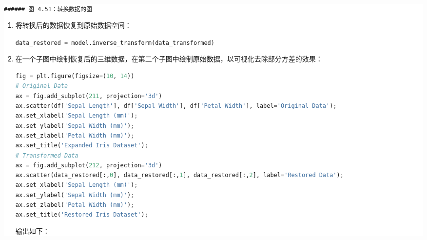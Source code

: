     ###### 图 4.51：转换数据的图

1.  将转换后的数据恢复到原始数据空间：

    ```py
    data_restored = model.inverse_transform(data_transformed)
    ```

1.  在一个子图中绘制恢复后的三维数据，在第二个子图中绘制原始数据，以可视化去除部分方差的效果：

    ```py
    fig = plt.figure(figsize=(10, 14))
    # Original Data
    ax = fig.add_subplot(211, projection='3d')
    ax.scatter(df['Sepal Length'], df['Sepal Width'], df['Petal Width'], label='Original Data');
    ax.set_xlabel('Sepal Length (mm)');
    ax.set_ylabel('Sepal Width (mm)');
    ax.set_zlabel('Petal Width (mm)');
    ax.set_title('Expanded Iris Dataset');
    # Transformed Data
    ax = fig.add_subplot(212, projection='3d')
    ax.scatter(data_restored[:,0], data_restored[:,1], data_restored[:,2], label='Restored Data');
    ax.set_xlabel('Sepal Length (mm)');
    ax.set_ylabel('Sepal Width (mm)');
    ax.set_zlabel('Petal Width (mm)');
    ax.set_title('Restored Iris Dataset');
    ```

    输出如下：
